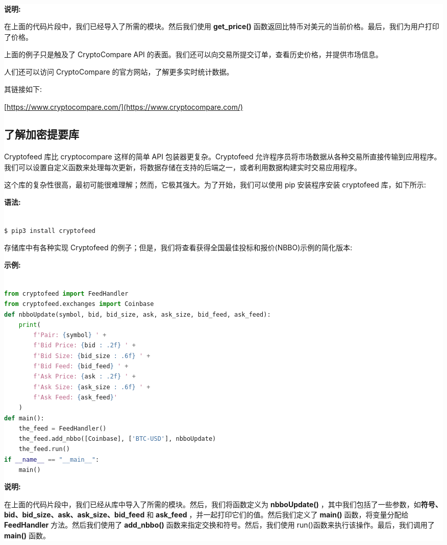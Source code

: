 **说明:**

在上面的代码片段中，我们已经导入了所需的模块。然后我们使用 **get_price()** 函数返回比特币对美元的当前价格。最后，我们为用户打印了价格。

上面的例子只是触及了 CryptoCompare API 的表面。我们还可以向交易所提交订单，查看历史价格，并提供市场信息。

人们还可以访问 CryptoCompare 的官方网站，了解更多实时统计数据。

其链接如下:

[https://www.cryptocompare.com/](https://www.cryptocompare.com/)

## 了解加密提要库

Cryptofeed 库比 cryptocompare 这样的简单 API 包装器更复杂。Cryptofeed 允许程序员将市场数据从各种交易所直接传输到应用程序。我们可以设置自定义函数来处理每次更新，将数据存储在支持的后端之一，或者利用数据构建实时交易应用程序。

这个库的复杂性很高，最初可能很难理解；然而，它极其强大。为了开始，我们可以使用 pip 安装程序安装 cryptofeed 库，如下所示:

**语法:**

```py

$ pip3 install cryptofeed

```

存储库中有各种实现 Cryptofeed 的例子；但是，我们将查看获得全国最佳投标和报价(NBBO)示例的简化版本:

**示例:**

```py

from cryptofeed import FeedHandler
from cryptofeed.exchanges import Coinbase
def nbboUpdate(symbol, bid, bid_size, ask, ask_size, bid_feed, ask_feed):
    print(
        f'Pair: {symbol} ' +
        f'Bid Price: {bid : .2f} ' +
        f'Bid Size: {bid_size : .6f} ' +
        f'Bid Feed: {bid_feed} ' +
        f'Ask Price: {ask : .2f} ' +
        f'Ask Size: {ask_size : .6f} ' +
        f'Ask Feed: {ask_feed}'
    )
def main():
    the_feed = FeedHandler()
    the_feed.add_nbbo([Coinbase], ['BTC-USD'], nbboUpdate)
    the_feed.run()
if __name__ == "__main__":
    main()

```

**说明:**

在上面的代码片段中，我们已经从库中导入了所需的模块。然后，我们将函数定义为 **nbboUpdate()** ，其中我们包括了一些参数，如**符号、bid、bid_size、ask、ask_size、bid_feed** 和 **ask_feed** ，并一起打印它们的值。然后我们定义了 **main()** 函数，将变量分配给 **FeedHandler** 方法。然后我们使用了 **add_nbbo()** 函数来指定交换和符号。然后，我们使用 run()函数来执行该操作。最后，我们调用了 **main()** 函数。
